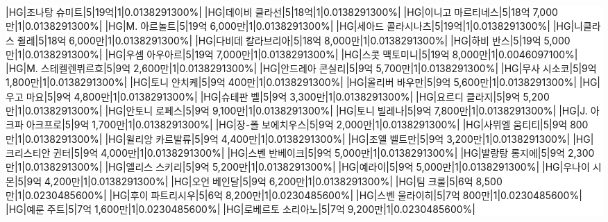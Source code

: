 |HG|조나탕 슈미트|5|19억|1|0.0138291300%|
|HG|데이비 클라선|5|18억|1|0.0138291300%|
|HG|이니고 마르티네스|5|18억 7,000만|1|0.0138291300%|
|HG|M. 아르놀트|5|19억 6,000만|1|0.0138291300%|
|HG|세아드 콜라시나츠|5|19억|1|0.0138291300%|
|HG|니클라스 쥘레|5|18억 6,000만|1|0.0138291300%|
|HG|다비데 칼라브리아|5|18억 8,000만|1|0.0138291300%|
|HG|하비 반스|5|19억 5,000만|1|0.0138291300%|
|HG|우셈 아우아르|5|19억 7,000만|1|0.0138291300%|
|HG|스콧 맥토미니|5|19억 8,000만|1|0.0046097100%|
|HG|M. 스테켈렌뷔르흐|5|9억 2,600만|1|0.0138291300%|
|HG|안드레아 콘실리|5|9억 5,700만|1|0.0138291300%|
|HG|무사 시소코|5|9억 1,800만|1|0.0138291300%|
|HG|토니 얀치케|5|9억 400만|1|0.0138291300%|
|HG|올리버 바우만|5|9억 5,600만|1|0.0138291300%|
|HG|우고 마요|5|9억 4,800만|1|0.0138291300%|
|HG|슈테판 벨|5|9억 3,300만|1|0.0138291300%|
|HG|요르디 클라지|5|9억 5,200만|1|0.0138291300%|
|HG|안토니 로페스|5|9억 9,100만|1|0.0138291300%|
|HG|토니 빌레나|5|9억 7,800만|1|0.0138291300%|
|HG|J. 아크파 아크프로|5|9억 1,700만|1|0.0138291300%|
|HG|장-폴 보에치우스|5|9억 2,000만|1|0.0138291300%|
|HG|사뮈엘 움티티|5|9억 800만|1|0.0138291300%|
|HG|윌리앙 카르발류|5|9억 4,400만|1|0.0138291300%|
|HG|조엘 벨트만|5|9억 3,200만|1|0.0138291300%|
|HG|크리스티안 귄터|5|9억 4,000만|1|0.0138291300%|
|HG|스벤 반베이크|5|9억 5,000만|1|0.0138291300%|
|HG|발랑탕 롱지에|5|9억 2,300만|1|0.0138291300%|
|HG|엘리스 스키리|5|9억 5,200만|1|0.0138291300%|
|HG|예라이|5|9억 5,000만|1|0.0138291300%|
|HG|우나이 시몬|5|9억 4,200만|1|0.0138291300%|
|HG|오언 베인달|5|9억 6,200만|1|0.0138291300%|
|HG|팀 크룰|5|6억 8,500만|1|0.0230485600%|
|HG|후이 파트리시우|5|6억 8,200만|1|0.0230485600%|
|HG|스벤 울라이히|5|7억 800만|1|0.0230485600%|
|HG|예룬 주트|5|7억 1,600만|1|0.0230485600%|
|HG|로베르토 소리아노|5|7억 9,200만|1|0.0230485600%|